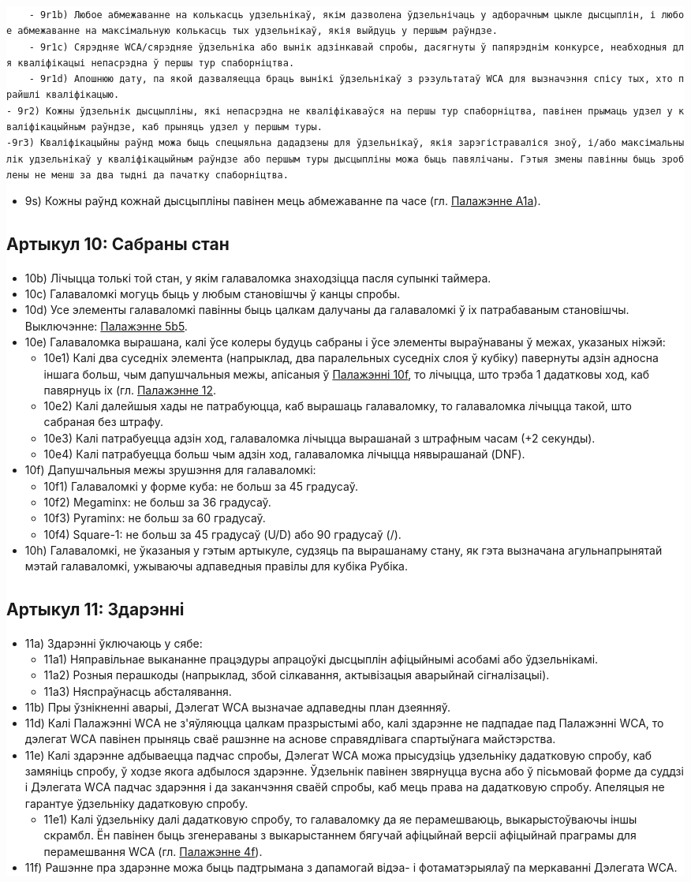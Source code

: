         - 9r1b) Любое абмежаванне на колькасць удзельнікаў, якім дазволена ўдзельнічаць у адборачным цыкле дысцыплін, і любое абмежаванне на максімальную колькасць тых удзельнікаў, якія выйдуць у першым раўндзе.
        - 9r1c) Сярэдняе WCA/сярэдняе ўдзельніка або вынік адзінкавай спробы, дасягнуты ў папярэднім конкурсе, неабходныя для кваліфікацыі непасрэдна ў першы тур спаборніцтва.
        - 9r1d) Апошнюю дату, па якой дазваляецца браць вынікі ўдзельнікаў з рэзультатаў WCA для вызначэння спісу тых, хто прайшлі кваліфікацыю.
    - 9r2) Кожны ўдзельнік дысцыпліны, які непасрэдна не кваліфікаваўся на першы тур спаборніцтва, павінен прымаць удзел у кваліфікацыйным раўндзе, каб прыняць удзел у першым туры.
    -9r3) Кваліфікацыйны раўнд можа быць спецыяльна дададзены для ўдзельнікаў, якія зарэгістраваліся зноў, і/або максімальны лік удзельнікаў у кваліфікацыйным раўндзе або першым туры дысцыпліны можа быць павялічаны. Гэтыя змены павінны быць зроблены не менш за два тыдні да пачатку спаборніцтва.
- 9s) Кожны раўнд кожнай дысцыпліны павінен мець абмежаванне па часе (гл. [Палажэнне A1a](Палажэнні:палажэнне:A1a)).


## <article-10><solved-state><solvedstate> Артыкул 10: Сабраны стан

- 10b) Лічыцца толькі той стан, у якім галаваломка знаходзіцца пасля супынкі таймера.
- 10c) Галаваломкі могуць быць у любым становішчы ў канцы спробы.
- 10d) Усе элементы галаваломкі павінны быць цалкам далучаны да галаваломкі ў іх патрабаваным становішчы. Выключэнне: [Палажэнне 5b5](Палажэнні:палажэнне:5b5).
- 10e) Галаваломка вырашана, калі ўсе колеры будуць сабраны і ўсе элементы выраўнаваны ў межах, указаных ніжэй:
    - 10e1) Калі два суседніх элемента (напрыклад, два паралельных суседніх слоя ў кубіку) павернуты адзін адносна іншага больш, чым дапушчальныя межы, апісаныя ў [Палажэнні 10f](Палажэнні:палажэнне:10f), то лічыцца, што трэба 1 дадатковы ход, каб павярнуць іх (гл. [Палажэнне 12](Палажэнні:палажэнне:12).
    - 10e2) Калі далейшыя хады не патрабуюцца, каб вырашаць галаваломку, то галаваломка лічыцца такой, што сабраная без штрафу.
    - 10e3) Калі патрабуецца адзін ход, галаваломка лічыцца вырашанай з штрафным часам (+2 секунды).
    - 10e4) Калі патрабуецца больш чым адзін ход, галаваломка лічыцца нявырашанай (DNF).
- 10f) Дапушчальныя межы зрушэння для галаваломкі:
    - 10f1) Галаваломкі у форме куба: не больш за 45 градусаў.
    - 10f2) Megaminx: не больш за 36 градусаў.
    - 10f3) Pyraminx: не больш за 60 градусаў.
    - 10f4) Square-1: не больш за 45 градусаў (U/D) або 90 градусаў (/).
- 10h) Галаваломкі, не ўказаныя у гэтым артыкуле, судзяць па вырашанаму стану, як гэта вызначана агульнапрынятай мэтай галаваломкі, ужываючы адпаведныя правілы для кубіка Рубіка.


## <article-11><incidents><incidents> Артыкул 11: Здарэнні

- 11a) Здарэнні ўключаюць у сябе:
    - 11a1) Няправільнае выкананне працэдуры апрацоўкі дысцыплін афіцыйнымі асобамі або ўдзельнікамі.
    - 11a2) Розныя перашкоды (напрыклад, збой сілкавання, актывізацыя аварыйнай сігналізацыі).
    - 11a3) Няспраўнасць абсталявання.
- 11b) Пры ўзнікненні аварыі, Дэлегат WCA вызначае адпаведны план дзеянняў.
- 11d) Калі Палажэнні WCA не з'яўляюцца цалкам празрыстымі або, калі здарэнне не падпадае пад Палажэнні WCA, то дэлегат WCA павінен прыняць сваё рашэнне на аснове справядлівага спартыўнага майстэрства.
- 11e) Калі здарэнне адбываецца падчас спробы, Дэлегат WCA можа прысудзіць удзельніку дадатковую спробу, каб замяніць спробу, ў ходзе якога адбылося здарэнне. Ўдзельнік павінен звярнуцца вусна або ў пісьмовай форме да суддзі і Дэлегата WCA падчас здарэння і да заканчэння сваёй спробы, каб мець права на дадатковую спробу. Апеляцыя не гарантуе ўдзельніку дадатковую спробу.
    - 11e1) Калі ўдзельніку далі дадатковую спробу, то галаваломку да яе перамешваюць, выкарыстоўваючы іншы скрамбл. Ён павінен быць згенераваны з выкарыстаннем бягучай афіцыйнай версіі афіцыйнай праграмы для перамешвання WCA (гл. [Палажэнне 4f](Палажэнні:палажэнне:4f)).
- 11f) Рашэнне пра здарэнне можа быць падтрымана з дапамогай відэа- і фотаматэрыялаў па меркаванні Дэлегата WCA.
